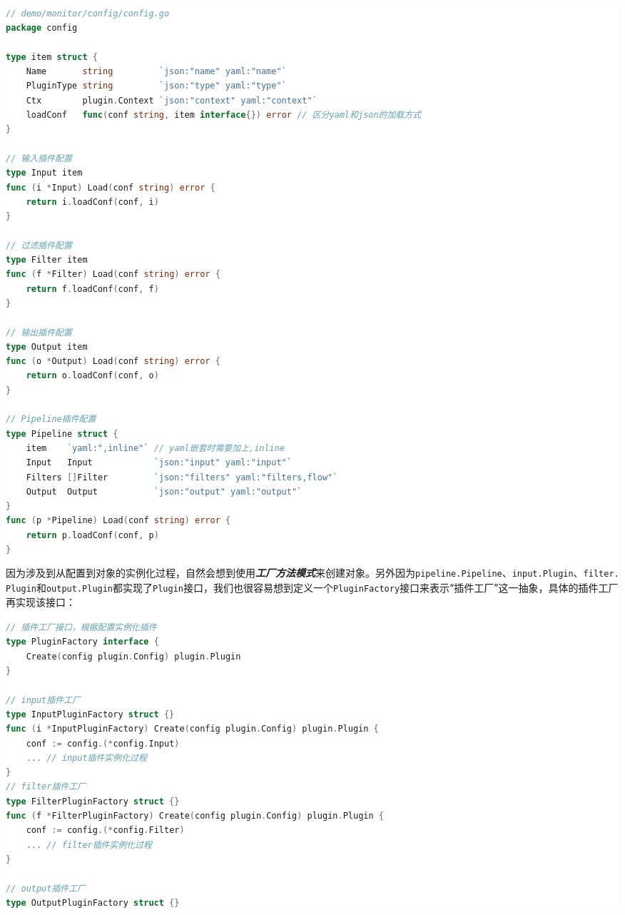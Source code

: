 ```go
// demo/monitor/config/config.go
package config

type item struct {
	Name       string         `json:"name" yaml:"name"`
	PluginType string         `json:"type" yaml:"type"`
	Ctx        plugin.Context `json:"context" yaml:"context"`
	loadConf   func(conf string, item interface{}) error // 区分yaml和json的加载方式
}

// 输入插件配置
type Input item
func (i *Input) Load(conf string) error {
	return i.loadConf(conf, i)
}

// 过滤插件配置
type Filter item
func (f *Filter) Load(conf string) error {
	return f.loadConf(conf, f)
}

// 输出插件配置
type Output item
func (o *Output) Load(conf string) error {
	return o.loadConf(conf, o)
}

// Pipeline插件配置
type Pipeline struct {
	item    `yaml:",inline"` // yaml嵌套时需要加上,inline
	Input   Input            `json:"input" yaml:"input"`
	Filters []Filter         `json:"filters" yaml:"filters,flow"`
	Output  Output           `json:"output" yaml:"output"`
}
func (p *Pipeline) Load(conf string) error {
	return p.loadConf(conf, p)
}
```

因为涉及到从配置到对象的实例化过程，自然会想到使用***工厂方法模式***来创建对象。另外因为`pipeline.Pipeline`、`input.Plugin`、`filter.Plugin`和`output.Plugin`都实现了`Plugin`接口，我们也很容易想到定义一个`PluginFactory`接口来表示“插件工厂”这一抽象，具体的插件工厂再实现该接口：

```go
// 插件工厂接口，根据配置实例化插件
type PluginFactory interface {
    Create(config plugin.Config) plugin.Plugin
}

// input插件工厂
type InputPluginFactory struct {}
func (i *InputPluginFactory) Create(config plugin.Config) plugin.Plugin {
    conf := config.(*config.Input)
    ... // input插件实例化过程
}
// filter插件工厂
type FilterPluginFactory struct {}
func (f *FilterPluginFactory) Create(config plugin.Config) plugin.Plugin {
    conf := config.(*config.Filter)
    ... // filter插件实例化过程
}

// output插件工厂
type OutputPluginFactory struct {}
```